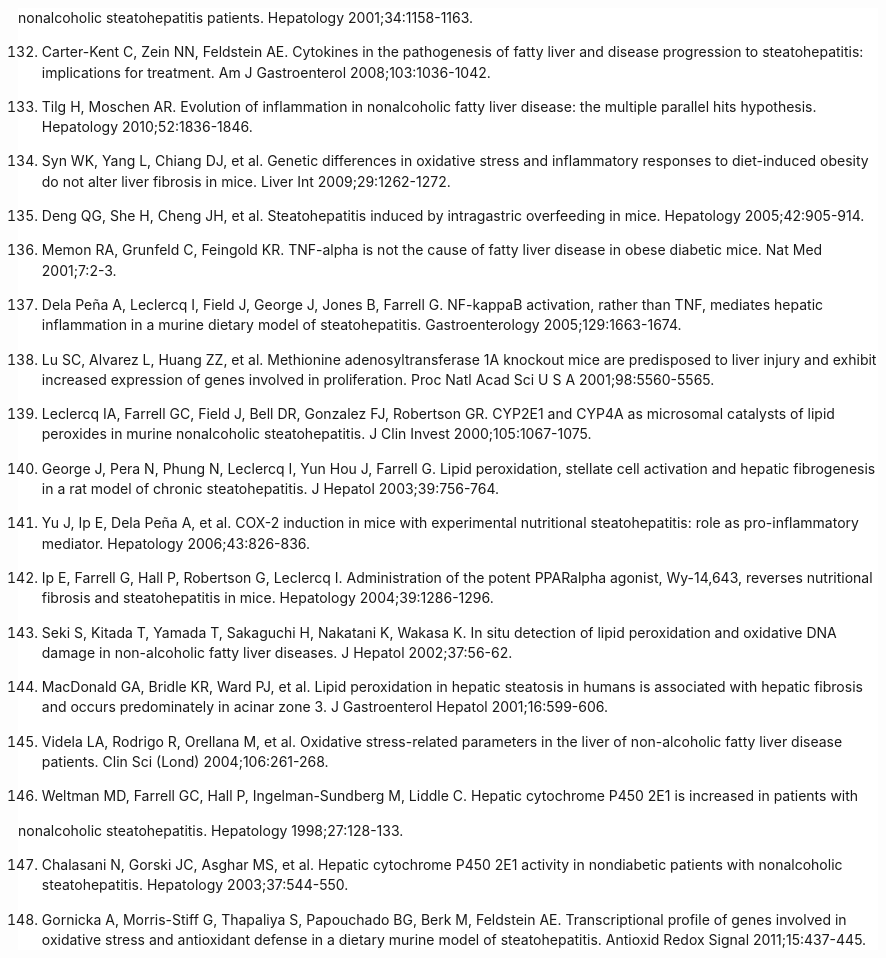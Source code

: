 nonalcoholic steatohepatitis patients. Hepatology 2001;34:1158-1163.

132. Carter-Kent C, Zein NN, Feldstein AE. Cytokines in the pathogenesis of fatty liver and disease progression to steatohepatitis: implications for treatment. Am J Gastroenterol 2008;103:1036-1042.

133. Tilg H, Moschen AR. Evolution of inflammation in nonalcoholic fatty liver disease: the multiple parallel hits hypothesis. Hepatology 2010;52:1836-1846.

134. Syn WK, Yang L, Chiang DJ, et al. Genetic differences in oxidative stress and inflammatory responses to diet-induced obesity do not alter liver fibrosis in mice. Liver Int 2009;29:1262-1272.

135. Deng QG, She H, Cheng JH, et al. Steatohepatitis induced by intragastric overfeeding in mice. Hepatology 2005;42:905-914.

136. Memon RA, Grunfeld C, Feingold KR. TNF-alpha is not the cause of fatty liver disease in obese diabetic mice. Nat Med 2001;7:2-3.

137. Dela Peña A, Leclercq I, Field J, George J, Jones B, Farrell G. NF-kappaB activation, rather than TNF, mediates hepatic inflammation in a murine dietary model of steatohepatitis. Gastroenterology 2005;129:1663-1674.

138. Lu SC, Alvarez L, Huang ZZ, et al. Methionine adenosyltransferase 1A knockout mice are predisposed to liver injury and exhibit increased expression of genes involved in proliferation. Proc Natl Acad Sci U S A 2001;98:5560-5565.

139. Leclercq IA, Farrell GC, Field J, Bell DR, Gonzalez FJ, Robertson GR. CYP2E1 and CYP4A as microsomal catalysts of lipid peroxides in murine nonalcoholic steatohepatitis. J Clin Invest 2000;105:1067-1075.

140. George J, Pera N, Phung N, Leclercq I, Yun Hou J, Farrell G. Lipid peroxidation, stellate cell activation and hepatic fibrogenesis in a rat model of chronic steatohepatitis. J Hepatol 2003;39:756-764.

141. Yu J, Ip E, Dela Peña A, et al. COX-2 induction in mice with experimental nutritional steatohepatitis: role as pro-inflammatory mediator. Hepatology 2006;43:826-836.

142. Ip E, Farrell G, Hall P, Robertson G, Leclercq I. Administration of the potent PPARalpha agonist, Wy-14,643, reverses nutritional fibrosis and steatohepatitis in mice. Hepatology 2004;39:1286-1296.

143. Seki S, Kitada T, Yamada T, Sakaguchi H, Nakatani K, Wakasa K. In situ detection of lipid peroxidation and oxidative DNA damage in non-alcoholic fatty liver diseases. J Hepatol 2002;37:56-62.

144. MacDonald GA, Bridle KR, Ward PJ, et al. Lipid peroxidation in hepatic steatosis in humans is associated with hepatic fibrosis and occurs predominately in acinar zone 3. J Gastroenterol Hepatol 2001;16:599-606.

145. Videla LA, Rodrigo R, Orellana M, et al. Oxidative stress-related parameters in the liver of non-alcoholic fatty liver disease patients. Clin Sci (Lond) 2004;106:261-268.

146. Weltman MD, Farrell GC, Hall P, Ingelman-Sundberg M, Liddle C. Hepatic cytochrome P450 2E1 is increased in patients with

nonalcoholic steatohepatitis. Hepatology 1998;27:128-133.

147. Chalasani N, Gorski JC, Asghar MS, et al. Hepatic cytochrome P450 2E1 activity in nondiabetic patients with nonalcoholic steatohepatitis. Hepatology 2003;37:544-550.

148. Gornicka A, Morris-Stiff G, Thapaliya S, Papouchado BG, Berk M, Feldstein AE. Transcriptional profile of genes involved in oxidative stress and antioxidant defense in a dietary murine model of steatohepatitis. Antioxid Redox Signal 2011;15:437-445.
